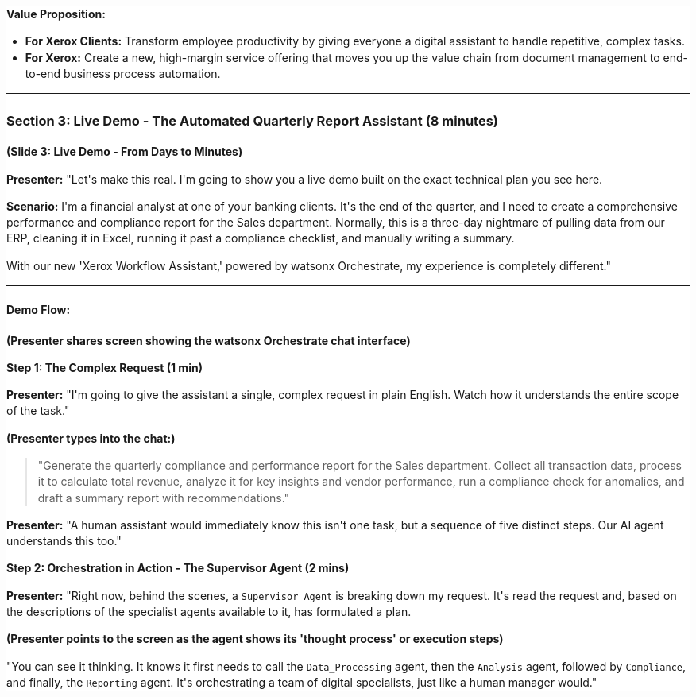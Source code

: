**Value Proposition:**
*   **For Xerox Clients:** Transform employee productivity by giving everyone a digital assistant to handle repetitive, complex tasks.
*   **For Xerox:** Create a new, high-margin service offering that moves you up the value chain from document management to end-to-end business process automation.

---

### **Section 3: Live Demo - The Automated Quarterly Report Assistant (8 minutes)**

**(Slide 3: Live Demo - From Days to Minutes)**

**Presenter:**
"Let's make this real. I'm going to show you a live demo built on the exact technical plan you see here.

**Scenario:** I'm a financial analyst at one of your banking clients. It's the end of the quarter, and I need to create a comprehensive performance and compliance report for the Sales department. Normally, this is a three-day nightmare of pulling data from our ERP, cleaning it in Excel, running it past a compliance checklist, and manually writing a summary.

With our new 'Xerox Workflow Assistant,' powered by watsonx Orchestrate, my experience is completely different."

---

#### **Demo Flow:**

**(Presenter shares screen showing the watsonx Orchestrate chat interface)**

**Step 1: The Complex Request (1 min)**

**Presenter:**
"I'm going to give the assistant a single, complex request in plain English. Watch how it understands the entire scope of the task."

**(Presenter types into the chat:)**

> "Generate the quarterly compliance and performance report for the Sales department. Collect all transaction data, process it to calculate total revenue, analyze it for key insights and vendor performance, run a compliance check for anomalies, and draft a summary report with recommendations."

**Presenter:**
"A human assistant would immediately know this isn't one task, but a sequence of five distinct steps. Our AI agent understands this too."

**Step 2: Orchestration in Action - The Supervisor Agent (2 mins)**

**Presenter:**
"Right now, behind the scenes, a `Supervisor_Agent` is breaking down my request. It's read the request and, based on the descriptions of the specialist agents available to it, has formulated a plan.

**(Presenter points to the screen as the agent shows its 'thought process' or execution steps)**

"You can see it thinking. It knows it first needs to call the `Data_Processing` agent, then the `Analysis` agent, followed by `Compliance`, and finally, the `Reporting` agent. It's orchestrating a team of digital specialists, just like a human manager would."
